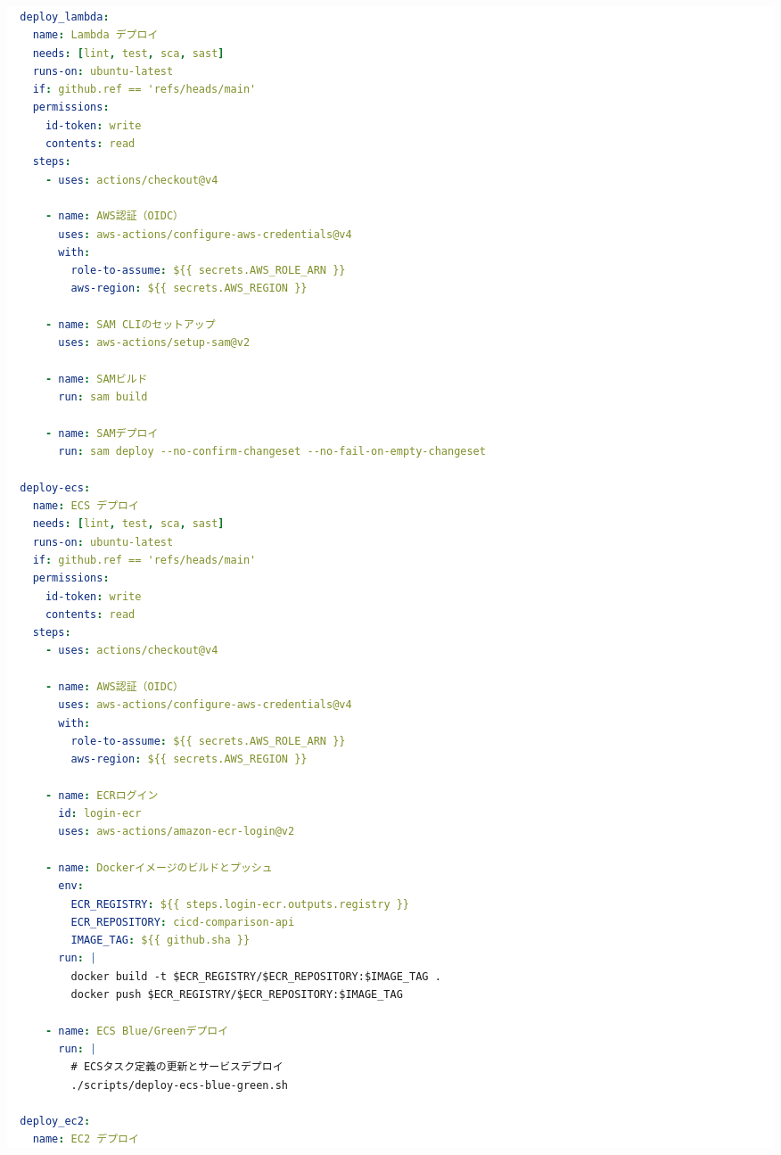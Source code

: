```yaml
  deploy_lambda:
    name: Lambda デプロイ
    needs: [lint, test, sca, sast]
    runs-on: ubuntu-latest
    if: github.ref == 'refs/heads/main'
    permissions:
      id-token: write
      contents: read
    steps:
      - uses: actions/checkout@v4
      
      - name: AWS認証（OIDC）
        uses: aws-actions/configure-aws-credentials@v4
        with:
          role-to-assume: ${{ secrets.AWS_ROLE_ARN }}
          aws-region: ${{ secrets.AWS_REGION }}
      
      - name: SAM CLIのセットアップ
        uses: aws-actions/setup-sam@v2
      
      - name: SAMビルド
        run: sam build
      
      - name: SAMデプロイ
        run: sam deploy --no-confirm-changeset --no-fail-on-empty-changeset

  deploy-ecs:
    name: ECS デプロイ
    needs: [lint, test, sca, sast]
    runs-on: ubuntu-latest
    if: github.ref == 'refs/heads/main'
    permissions:
      id-token: write
      contents: read
    steps:
      - uses: actions/checkout@v4
      
      - name: AWS認証（OIDC）
        uses: aws-actions/configure-aws-credentials@v4
        with:
          role-to-assume: ${{ secrets.AWS_ROLE_ARN }}
          aws-region: ${{ secrets.AWS_REGION }}
      
      - name: ECRログイン
        id: login-ecr
        uses: aws-actions/amazon-ecr-login@v2
      
      - name: Dockerイメージのビルドとプッシュ
        env:
          ECR_REGISTRY: ${{ steps.login-ecr.outputs.registry }}
          ECR_REPOSITORY: cicd-comparison-api
          IMAGE_TAG: ${{ github.sha }}
        run: |
          docker build -t $ECR_REGISTRY/$ECR_REPOSITORY:$IMAGE_TAG .
          docker push $ECR_REGISTRY/$ECR_REPOSITORY:$IMAGE_TAG
      
      - name: ECS Blue/Greenデプロイ
        run: |
          # ECSタスク定義の更新とサービスデプロイ
          ./scripts/deploy-ecs-blue-green.sh

  deploy_ec2:
    name: EC2 デプロイ
```